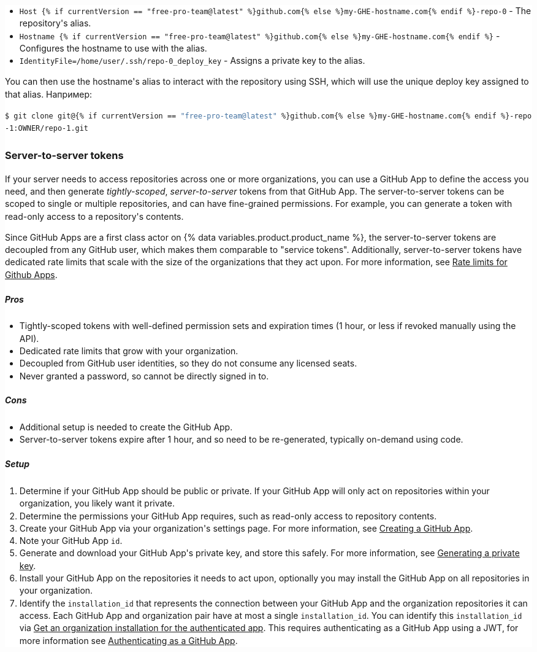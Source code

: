 * `Host {% if currentVersion == "free-pro-team@latest" %}github.com{% else %}my-GHE-hostname.com{% endif %}-repo-0` - The repository's alias.
* `Hostname {% if currentVersion == "free-pro-team@latest" %}github.com{% else %}my-GHE-hostname.com{% endif %}` - Configures the hostname to use with the alias.
* `IdentityFile=/home/user/.ssh/repo-0_deploy_key` - Assigns a private key to the alias.

You can then use the hostname's alias to interact with the repository using SSH, which will use the unique deploy key assigned to that alias. Например:

```bash
$ git clone git@{% if currentVersion == "free-pro-team@latest" %}github.com{% else %}my-GHE-hostname.com{% endif %}-repo-1:OWNER/repo-1.git
```

### Server-to-server tokens

If your server needs to access repositories across one or more organizations, you can use a GitHub App to define the access you need, and then generate _tightly-scoped_, _server-to-server_ tokens from that GitHub App. The server-to-server tokens can be scoped to single or multiple repositories, and can have fine-grained permissions. For example, you can generate a token with read-only access to a repository's contents.

Since GitHub Apps are a first class actor on  {% data variables.product.product_name %}, the server-to-server tokens are decoupled from any GitHub user, which makes them comparable to "service tokens". Additionally, server-to-server tokens have dedicated rate limits that scale with the size of the organizations that they act upon. For more information, see [Rate limits for Github Apps](/developers/apps/rate-limits-for-github-apps).

##### Pros

- Tightly-scoped tokens with well-defined permission sets and expiration times (1 hour, or less if revoked manually using the API).
- Dedicated rate limits that grow with your organization.
- Decoupled from GitHub user identities, so they do not consume any licensed seats.
- Never granted a password, so cannot be directly signed in to.

##### Cons

- Additional setup is needed to create the GitHub App.
- Server-to-server tokens expire after 1 hour, and so need to be re-generated, typically on-demand using code.

##### Setup

1. Determine if your GitHub App should be public or private. If your GitHub App will only act on repositories within your organization, you likely want it private.
1. Determine the permissions your GitHub App requires, such as read-only access to repository contents.
1. Create your GitHub App via your organization's settings page. For more information, see [Creating a GitHub App](/developers/apps/creating-a-github-app).
1. Note your GitHub App `id`.
1. Generate and download your GitHub App's private key, and store this safely. For more information, see [Generating a private key](/developers/apps/authenticating-with-github-apps#generating-a-private-key).
1. Install your GitHub App on the repositories it needs to act upon, optionally you may install the GitHub App on all repositories in your organization.
1. Identify the `installation_id` that represents the connection between your GitHub App and the organization repositories it can access.  Each GitHub App and organization pair have at most a single `installation_id`. You can identify this `installation_id` via [Get an organization installation for the authenticated app](/rest/reference/apps#get-an-organization-installation-for-the-authenticated-app). This requires authenticating as a GitHub App using a JWT, for more information see [Authenticating as a GitHub App](/developers/apps/authenticating-with-github-apps#authenticating-as-a-github-app).